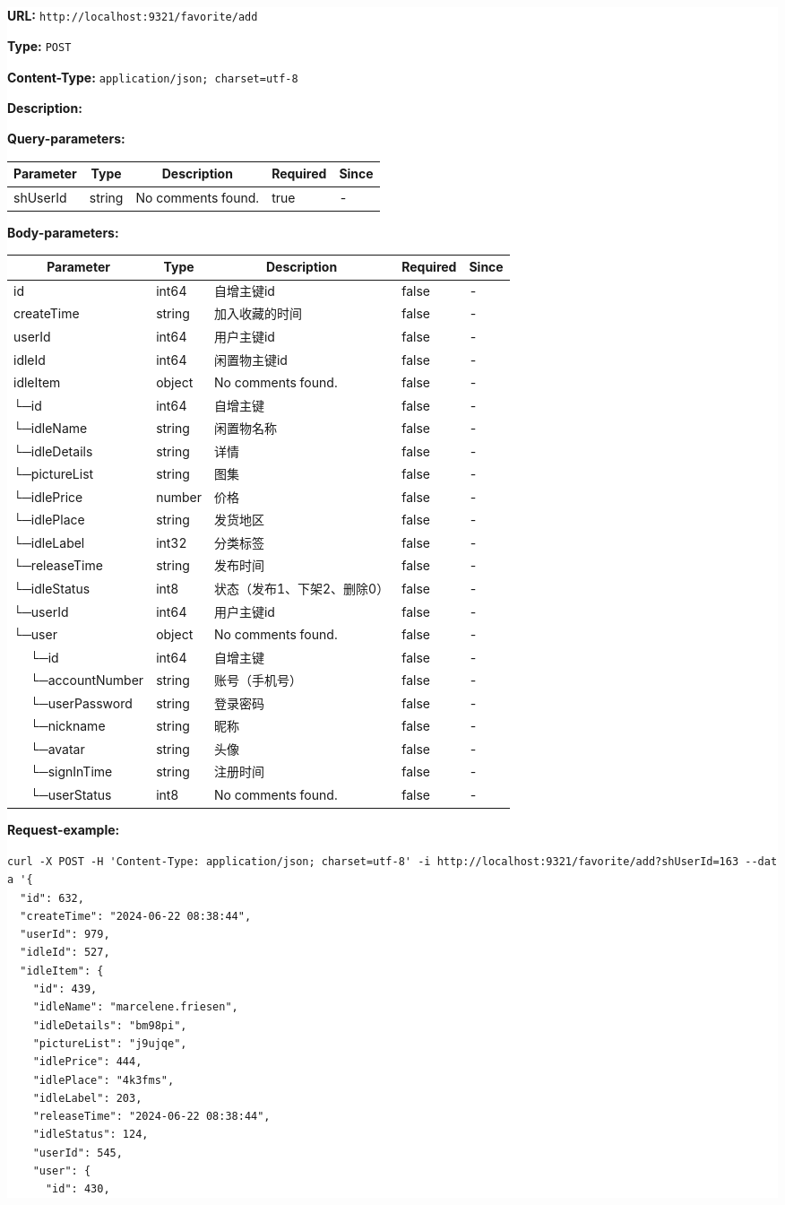 
# 
## 
**URL:** `http://localhost:9321/favorite/add`

**Type:** `POST`


**Content-Type:** `application/json; charset=utf-8`

**Description:** 



**Query-parameters:**

Parameter|Type|Description|Required|Since
---|---|---|---|---
shUserId|string|No comments found.|true|-

**Body-parameters:**

Parameter|Type|Description|Required|Since
---|---|---|---|---
id|int64|自增主键id|false|-
createTime|string|加入收藏的时间|false|-
userId|int64|用户主键id|false|-
idleId|int64|闲置物主键id|false|-
idleItem|object|No comments found.|false|-
└─id|int64|自增主键|false|-
└─idleName|string|闲置物名称|false|-
└─idleDetails|string|详情|false|-
└─pictureList|string|图集|false|-
└─idlePrice|number|价格|false|-
└─idlePlace|string|发货地区|false|-
└─idleLabel|int32|分类标签|false|-
└─releaseTime|string|发布时间|false|-
└─idleStatus|int8|状态（发布1、下架2、删除0）|false|-
└─userId|int64|用户主键id|false|-
└─user|object|No comments found.|false|-
&nbsp;&nbsp;&nbsp;&nbsp;&nbsp;└─id|int64|自增主键|false|-
&nbsp;&nbsp;&nbsp;&nbsp;&nbsp;└─accountNumber|string|账号（手机号）|false|-
&nbsp;&nbsp;&nbsp;&nbsp;&nbsp;└─userPassword|string|登录密码|false|-
&nbsp;&nbsp;&nbsp;&nbsp;&nbsp;└─nickname|string|昵称|false|-
&nbsp;&nbsp;&nbsp;&nbsp;&nbsp;└─avatar|string|头像|false|-
&nbsp;&nbsp;&nbsp;&nbsp;&nbsp;└─signInTime|string|注册时间|false|-
&nbsp;&nbsp;&nbsp;&nbsp;&nbsp;└─userStatus|int8|No comments found.|false|-

**Request-example:**
```
curl -X POST -H 'Content-Type: application/json; charset=utf-8' -i http://localhost:9321/favorite/add?shUserId=163 --data '{
  "id": 632,
  "createTime": "2024-06-22 08:38:44",
  "userId": 979,
  "idleId": 527,
  "idleItem": {
    "id": 439,
    "idleName": "marcelene.friesen",
    "idleDetails": "bm98pi",
    "pictureList": "j9ujqe",
    "idlePrice": 444,
    "idlePlace": "4k3fms",
    "idleLabel": 203,
    "releaseTime": "2024-06-22 08:38:44",
    "idleStatus": 124,
    "userId": 545,
    "user": {
      "id": 430,
```
